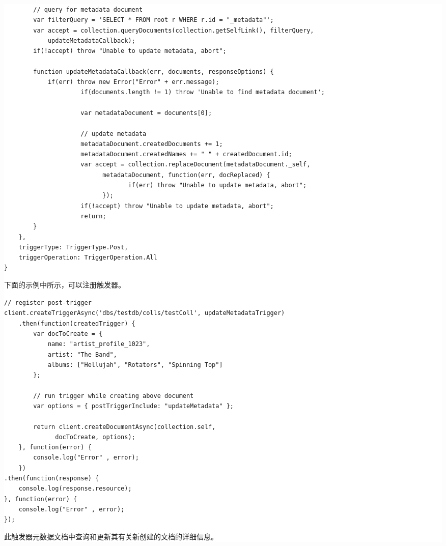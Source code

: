             // query for metadata document
            var filterQuery = 'SELECT * FROM root r WHERE r.id = "_metadata"';
            var accept = collection.queryDocuments(collection.getSelfLink(), filterQuery,
                updateMetadataCallback);
            if(!accept) throw "Unable to update metadata, abort";
     
            function updateMetadataCallback(err, documents, responseOptions) {
                if(err) throw new Error("Error" + err.message);
                         if(documents.length != 1) throw 'Unable to find metadata document';
                         
                         var metadataDocument = documents[0];
                         
                         // update metadata
                         metadataDocument.createdDocuments += 1;
                         metadataDocument.createdNames += " " + createdDocument.id;
                         var accept = collection.replaceDocument(metadataDocument._self,
                               metadataDocument, function(err, docReplaced) {
                                      if(err) throw "Unable to update metadata, abort";
                               });
                         if(!accept) throw "Unable to update metadata, abort";
                         return;                    
            }                                                                                           
        },
        triggerType: TriggerType.Post,
        triggerOperation: TriggerOperation.All
    }


下面的示例中所示，可以注册触发器。

    // register post-trigger
    client.createTriggerAsync('dbs/testdb/colls/testColl', updateMetadataTrigger)
        .then(function(createdTrigger) { 
            var docToCreate = { 
                name: "artist_profile_1023",
                artist: "The Band",
                albums: ["Hellujah", "Rotators", "Spinning Top"]
            };
    
            // run trigger while creating above document 
            var options = { postTriggerInclude: "updateMetadata" };
        
            return client.createDocumentAsync(collection.self,
                  docToCreate, options);
        }, function(error) {
            console.log("Error" , error);
        })
    .then(function(response) {
        console.log(response.resource); 
    }, function(error) {
        console.log("Error" , error);
    });


此触发器元数据文档中查询和更新其有关新创建的文档的详细信息。  
